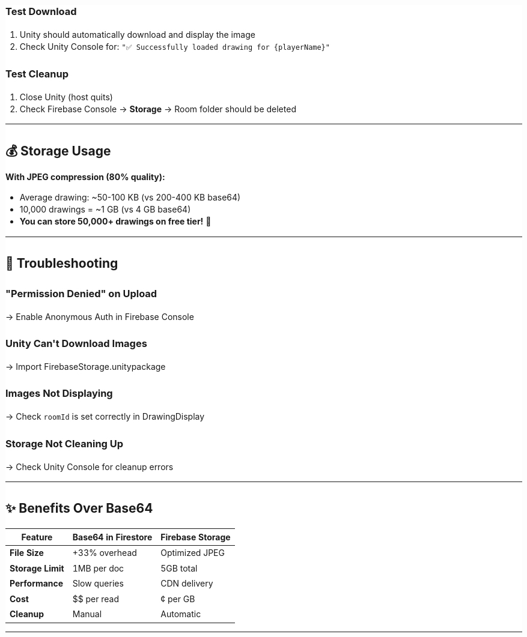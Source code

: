 ### **Test Download**
1. Unity should automatically download and display the image
2. Check Unity Console for: `"✅ Successfully loaded drawing for {playerName}"`

### **Test Cleanup**
1. Close Unity (host quits)
2. Check Firebase Console → **Storage** → Room folder should be deleted

---

## 💰 Storage Usage

**With JPEG compression (80% quality):**
- Average drawing: ~50-100 KB (vs 200-400 KB base64)
- 10,000 drawings = ~1 GB (vs 4 GB base64)
- **You can store 50,000+ drawings on free tier!** 🎉

---

## 🔧 Troubleshooting

### **"Permission Denied" on Upload**
→ Enable Anonymous Auth in Firebase Console

### **Unity Can't Download Images**
→ Import FirebaseStorage.unitypackage

### **Images Not Displaying**
→ Check `roomId` is set correctly in DrawingDisplay

### **Storage Not Cleaning Up**
→ Check Unity Console for cleanup errors

---

## ✨ Benefits Over Base64

| Feature | Base64 in Firestore | Firebase Storage |
|---------|-------------------|------------------|
| **File Size** | +33% overhead | Optimized JPEG |
| **Storage Limit** | 1MB per doc | 5GB total |
| **Performance** | Slow queries | CDN delivery |
| **Cost** | $$ per read | ¢ per GB |
| **Cleanup** | Manual | Automatic |

---
